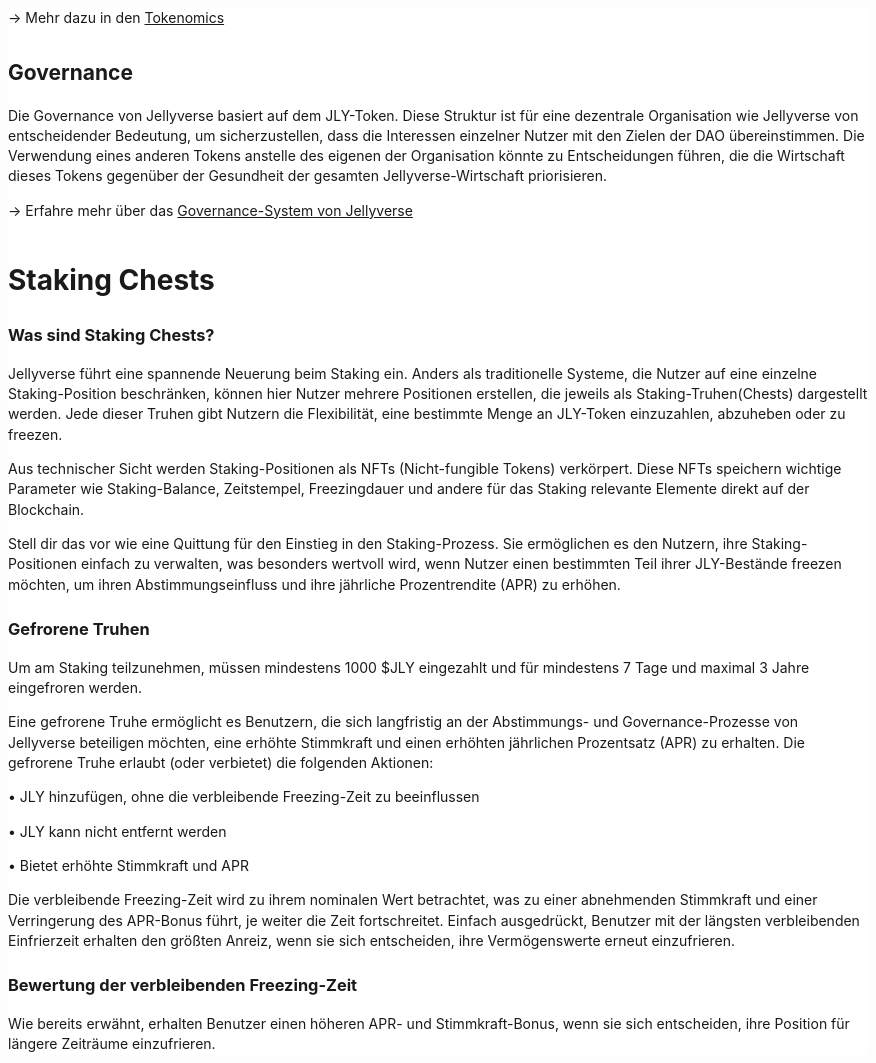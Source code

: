 -> Mehr dazu in den [Tokenomics](/german/jellyverse-architecture/tokenomics)

## Governance&#x20;

Die Governance von Jellyverse basiert auf dem JLY-Token. Diese Struktur ist für eine dezentrale Organisation wie Jellyverse von entscheidender Bedeutung, um sicherzustellen, dass die Interessen einzelner Nutzer mit den Zielen der DAO übereinstimmen. Die Verwendung eines anderen Tokens anstelle des eigenen der Organisation könnte zu Entscheidungen führen, die die Wirtschaft dieses Tokens gegenüber der Gesundheit der gesamten Jellyverse-Wirtschaft priorisieren.

-> Erfahre mehr über das [Governance-System](/german/jellyverse-architecture/governance)[ von Jellyverse](/german/jellyverse-architecture/governance)

# Staking Chests

### Was sind Staking Chests?

Jellyverse führt eine spannende Neuerung beim Staking ein. Anders als traditionelle Systeme, die Nutzer auf eine einzelne Staking-Position beschränken, können hier Nutzer mehrere Positionen erstellen, die jeweils als Staking-Truhen(Chests) dargestellt werden. Jede dieser Truhen gibt Nutzern die Flexibilität, eine bestimmte Menge an JLY-Token einzuzahlen, abzuheben oder zu freezen.

Aus technischer Sicht werden Staking-Positionen als NFTs (Nicht-fungible Tokens) verkörpert. Diese NFTs speichern wichtige Parameter wie Staking-Balance, Zeitstempel, Freezingdauer und andere für das Staking relevante Elemente direkt auf der Blockchain.

Stell dir das vor wie eine Quittung für den Einstieg in den Staking-Prozess. Sie ermöglichen es den Nutzern, ihre Staking-Positionen einfach zu verwalten, was besonders wertvoll wird, wenn Nutzer einen bestimmten Teil ihrer JLY-Bestände freezen möchten, um ihren Abstimmungseinfluss und ihre jährliche Prozentrendite (APR) zu erhöhen.

### **Gefrorene Truhen**

Um am Staking teilzunehmen, müssen mindestens 1000 $JLY eingezahlt und für mindestens 7 Tage und maximal 3 Jahre eingefroren werden.

Eine gefrorene Truhe ermöglicht es Benutzern, die sich langfristig an der Abstimmungs- und Governance-Prozesse von Jellyverse beteiligen möchten, eine erhöhte Stimmkraft und einen erhöhten jährlichen Prozentsatz (APR) zu erhalten. Die gefrorene Truhe erlaubt (oder verbietet) die folgenden Aktionen:

&#x20; • JLY hinzufügen, ohne die verbleibende Freezing-Zeit zu beeinflussen

&#x20; • JLY kann nicht entfernt werden

&#x20; • Bietet erhöhte Stimmkraft und APR

Die verbleibende Freezing-Zeit wird zu ihrem nominalen Wert betrachtet, was zu einer abnehmenden Stimmkraft und einer Verringerung des APR-Bonus führt, je weiter die Zeit fortschreitet. Einfach ausgedrückt, Benutzer mit der längsten verbleibenden Einfrierzeit erhalten den größten Anreiz, wenn sie sich entscheiden, ihre Vermögenswerte erneut einzufrieren.&#x20;

### Bewertung der verbleibenden Freezing-Zeit

Wie bereits erwähnt, erhalten Benutzer einen höheren APR- und Stimmkraft-Bonus, wenn sie sich entscheiden, ihre Position für längere Zeiträume einzufrieren.&#x20;
